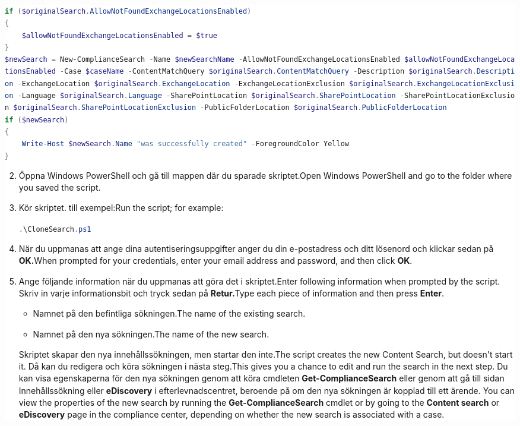   ```powershell
  if ($originalSearch.AllowNotFoundExchangeLocationsEnabled)
  {
      $allowNotFoundExchangeLocationsEnabled = $true
  }
  $newSearch = New-ComplianceSearch -Name $newSearchName -AllowNotFoundExchangeLocationsEnabled $allowNotFoundExchangeLocationsEnabled -Case $caseName -ContentMatchQuery $originalSearch.ContentMatchQuery -Description $originalSearch.Description -ExchangeLocation $originalSearch.ExchangeLocation -ExchangeLocationExclusion $originalSearch.ExchangeLocationExclusion -Language $originalSearch.Language -SharePointLocation $originalSearch.SharePointLocation -SharePointLocationExclusion $originalSearch.SharePointLocationExclusion -PublicFolderLocation $originalSearch.PublicFolderLocation
  if ($newSearch)
  {
      Write-Host $newSearch.Name "was successfully created" -ForegroundColor Yellow
  }
  ```

2. <span data-ttu-id="35980-136">Öppna Windows PowerShell och gå till mappen där du sparade skriptet.</span><span class="sxs-lookup"><span data-stu-id="35980-136">Open Windows PowerShell and go to the folder where you saved the script.</span></span>
    
3. <span data-ttu-id="35980-137">Kör skriptet. till exempel:</span><span class="sxs-lookup"><span data-stu-id="35980-137">Run the script; for example:</span></span>
    
    ```powershell
    .\CloneSearch.ps1
    ```

4. <span data-ttu-id="35980-138">När du uppmanas att ange dina autentiseringsuppgifter anger du din e-postadress och ditt lösenord och klickar sedan på **OK.**</span><span class="sxs-lookup"><span data-stu-id="35980-138">When prompted for your credentials, enter your email address and password, and then click **OK**.</span></span>
    
5. <span data-ttu-id="35980-139">Ange följande information när du uppmanas att göra det i skriptet.</span><span class="sxs-lookup"><span data-stu-id="35980-139">Enter following information when prompted by the script.</span></span> <span data-ttu-id="35980-140">Skriv in varje informationsbit och tryck sedan på **Retur.**</span><span class="sxs-lookup"><span data-stu-id="35980-140">Type each piece of information and then press **Enter**.</span></span>
    
    - <span data-ttu-id="35980-141">Namnet på den befintliga sökningen.</span><span class="sxs-lookup"><span data-stu-id="35980-141">The name of the existing search.</span></span>
    
    - <span data-ttu-id="35980-142">Namnet på den nya sökningen.</span><span class="sxs-lookup"><span data-stu-id="35980-142">The name of the new search.</span></span>
    
    <span data-ttu-id="35980-143">Skriptet skapar den nya innehållssökningen, men startar den inte.</span><span class="sxs-lookup"><span data-stu-id="35980-143">The script creates the new Content Search, but doesn't start it.</span></span> <span data-ttu-id="35980-144">Då kan du redigera och köra sökningen i nästa steg.</span><span class="sxs-lookup"><span data-stu-id="35980-144">This gives you a chance to edit and run the search in the next step.</span></span> <span data-ttu-id="35980-145">Du kan visa egenskaperna för den nya sökningen genom att köra cmdleten **Get-ComplianceSearch** eller genom att gå till sidan Innehållssökning eller **eDiscovery** i efterlevnadscentret, beroende på om den nya sökningen är kopplad till ett ärende. </span><span class="sxs-lookup"><span data-stu-id="35980-145">You can view the properties of the new search by running the **Get-ComplianceSearch** cmdlet or by going to the **Content search** or **eDiscovery** page in the compliance center, depending on whether the new search is associated with a case.</span></span> 
  